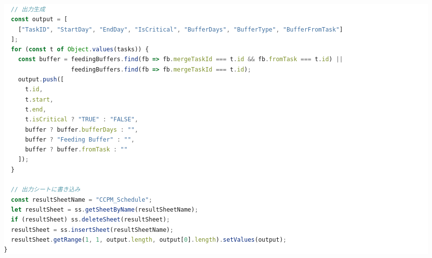```javascript
  // 出力生成
  const output = [
    ["TaskID", "StartDay", "EndDay", "IsCritical", "BufferDays", "BufferType", "BufferFromTask"]
  ];
  for (const t of Object.values(tasks)) {
    const buffer = feedingBuffers.find(fb => fb.mergeTaskId === t.id && fb.fromTask === t.id) ||
                   feedingBuffers.find(fb => fb.mergeTaskId === t.id);
    output.push([
      t.id,
      t.start,
      t.end,
      t.isCritical ? "TRUE" : "FALSE",
      buffer ? buffer.bufferDays : "",
      buffer ? "Feeding Buffer" : "",
      buffer ? buffer.fromTask : ""
    ]);
  }

  // 出力シートに書き込み
  const resultSheetName = "CCPM_Schedule";
  let resultSheet = ss.getSheetByName(resultSheetName);
  if (resultSheet) ss.deleteSheet(resultSheet);
  resultSheet = ss.insertSheet(resultSheetName);
  resultSheet.getRange(1, 1, output.length, output[0].length).setValues(output);
}
```
